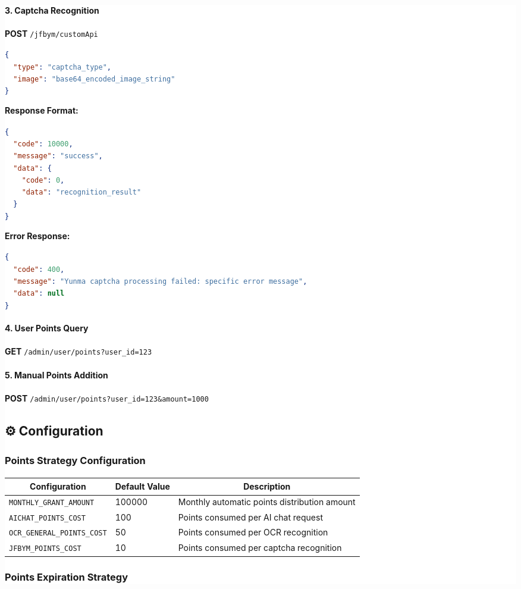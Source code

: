 #### 3. Captcha Recognition

**POST** `/jfbym/customApi`

```json
{
  "type": "captcha_type",
  "image": "base64_encoded_image_string"
}
```

**Response Format:**
```json
{
  "code": 10000,
  "message": "success",
  "data": {
    "code": 0,
    "data": "recognition_result"
  }
}
```

**Error Response:**
```json
{
  "code": 400,
  "message": "Yunma captcha processing failed: specific error message",
  "data": null
}
```

#### 4. User Points Query

**GET** `/admin/user/points?user_id=123`

#### 5. Manual Points Addition

**POST** `/admin/user/points?user_id=123&amount=1000`

## ⚙️ Configuration

### Points Strategy Configuration

| Configuration | Default Value | Description |
|---------------|---------------|-------------|
| `MONTHLY_GRANT_AMOUNT` | 100000 | Monthly automatic points distribution amount |
| `AICHAT_POINTS_COST` | 100 | Points consumed per AI chat request |
| `OCR_GENERAL_POINTS_COST` | 50 | Points consumed per OCR recognition |
| `JFBYM_POINTS_COST` | 10 | Points consumed per captcha recognition |

### Points Expiration Strategy
